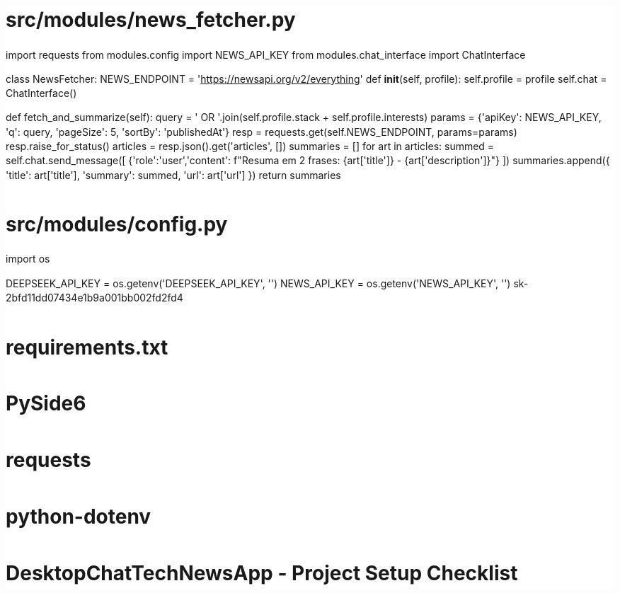# src/modules/news_fetcher.py

import requests
from modules.config import NEWS_API_KEY
from modules.chat_interface import ChatInterface

class NewsFetcher:
    NEWS_ENDPOINT = 'https://newsapi.org/v2/everything'
    def __init__(self, profile):
        self.profile = profile
        self.chat = ChatInterface()

   def fetch_and_summarize(self):
        query = ' OR '.join(self.profile.stack + self.profile.interests)
        params = {'apiKey': NEWS_API_KEY, 'q': query, 'pageSize': 5, 'sortBy': 'publishedAt'}
        resp = requests.get(self.NEWS_ENDPOINT, params=params)
        resp.raise_for_status()
        articles = resp.json().get('articles', [])
        summaries = []
        for art in articles:
            summed = self.chat.send_message([
                {'role':'user','content': f"Resuma em 2 frases: {art['title']} - {art['description']}"}
            ])
            summaries.append({
                'title': art['title'], 'summary': summed, 'url': art['url']
            })
        return summaries

# src/modules/config.py

import os

DEEPSEEK_API_KEY = os.getenv('DEEPSEEK_API_KEY', '')
NEWS_API_KEY   = os.getenv('NEWS_API_KEY', '')
sk-2bfd11dd07434e1b9a001bb002fd2fd4

# requirements.txt

# PySide6

# requests

# python-dotenv

# DesktopChatTechNewsApp - Project Setup Checklist
